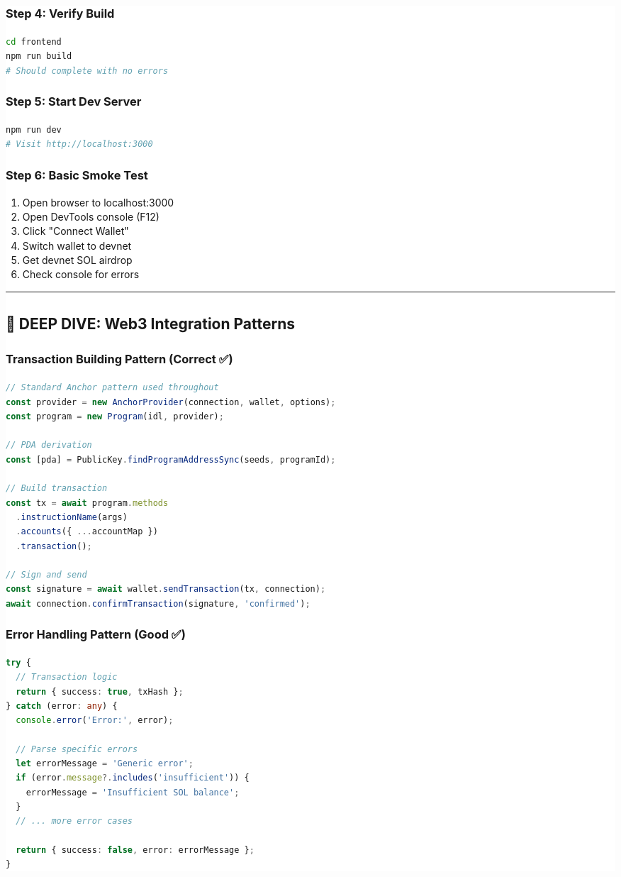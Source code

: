 ### Step 4: Verify Build
```bash
cd frontend
npm run build
# Should complete with no errors
```

### Step 5: Start Dev Server
```bash
npm run dev
# Visit http://localhost:3000
```

### Step 6: Basic Smoke Test
1. Open browser to localhost:3000
2. Open DevTools console (F12)
3. Click "Connect Wallet"
4. Switch wallet to devnet
5. Get devnet SOL airdrop
6. Check console for errors

---

## 🔬 DEEP DIVE: Web3 Integration Patterns

### Transaction Building Pattern (Correct ✅)
```typescript
// Standard Anchor pattern used throughout
const provider = new AnchorProvider(connection, wallet, options);
const program = new Program(idl, provider);

// PDA derivation
const [pda] = PublicKey.findProgramAddressSync(seeds, programId);

// Build transaction
const tx = await program.methods
  .instructionName(args)
  .accounts({ ...accountMap })
  .transaction();

// Sign and send
const signature = await wallet.sendTransaction(tx, connection);
await connection.confirmTransaction(signature, 'confirmed');
```

### Error Handling Pattern (Good ✅)
```typescript
try {
  // Transaction logic
  return { success: true, txHash };
} catch (error: any) {
  console.error('Error:', error);

  // Parse specific errors
  let errorMessage = 'Generic error';
  if (error.message?.includes('insufficient')) {
    errorMessage = 'Insufficient SOL balance';
  }
  // ... more error cases

  return { success: false, error: errorMessage };
}
```